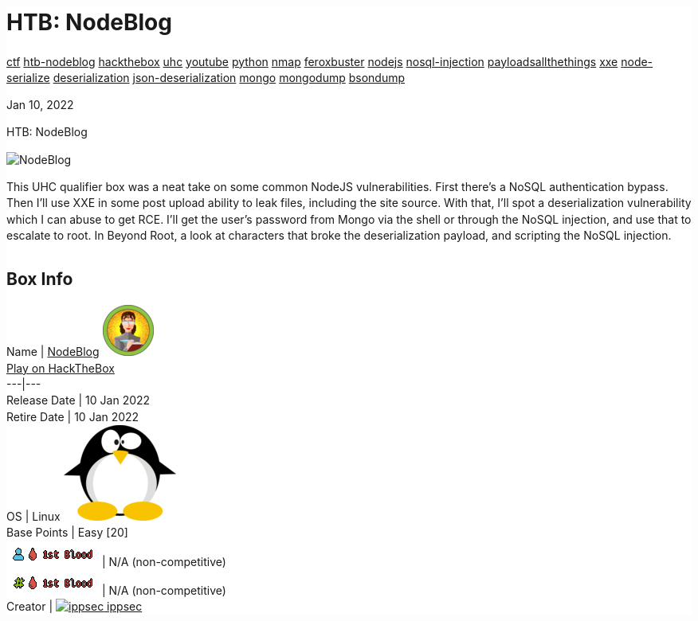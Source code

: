 # HTB: NodeBlog

[ctf](/tags#ctf ) [htb-nodeblog](/tags#htb-nodeblog )
[hackthebox](/tags#hackthebox ) [uhc](/tags#uhc ) [youtube](/tags#youtube )
[python](/tags#python ) [nmap](/tags#nmap ) [feroxbuster](/tags#feroxbuster )
[nodejs](/tags#nodejs ) [nosql-injection](/tags#nosql-injection )
[payloadsallthethings](/tags#payloadsallthethings ) [xxe](/tags#xxe ) [node-
serialize](/tags#node-serialize ) [deserialization](/tags#deserialization )
[json-deserialization](/tags#json-deserialization ) [mongo](/tags#mongo )
[mongodump](/tags#mongodump ) [bsondump](/tags#bsondump )  
  
Jan 10, 2022

HTB: NodeBlog

![NodeBlog](https://0xdfimages.gitlab.io/img/nodeblog-cover.png)

This UHC qualifier box was a neat take on some common NodeJS vulnerabilities.
First there’s a NoSQL authentication bypass. Then I’ll use XXE in some post
upload ability to leak files, including the site source. With that, I’ll spot
a deserialization vulnerability which I can abuse to get RCE. I’ll get the
user’s password from Mongo via the shell or through the NoSQL injection, and
use that to escalate to root. In Beyond Root, a look at characters that broke
the deserialization payload, and scripting the NoSQL injection.

## Box Info

Name | [NodeBlog](https://hacktheboxltd.sjv.io/g1jVD9?u=https%3A%2F%2Fapp.hackthebox.com%2Fmachines%2Fnodeblog) [ ![NodeBlog](../img/box-nodeblog.png)](https://hacktheboxltd.sjv.io/g1jVD9?u=https%3A%2F%2Fapp.hackthebox.com%2Fmachines%2Fnodeblog)  
[Play on
HackTheBox](https://hacktheboxltd.sjv.io/g1jVD9?u=https%3A%2F%2Fapp.hackthebox.com%2Fmachines%2Fnodeblog)  
---|---  
Release Date | 10 Jan 2022  
Retire Date | 10 Jan 2022  
OS | Linux ![Linux](../img/Linux.png)  
Base Points | Easy [20]  
![First Blood User](../img/first-blood-user.png) | N/A (non-competitive)  
![First Blood Root](../img/first-blood-root.png) | N/A (non-competitive)  
Creator | [![ippsec](https://www.hackthebox.com/badge/image/3769) ippsec](https://app.hackthebox.com/users/3769)  
  